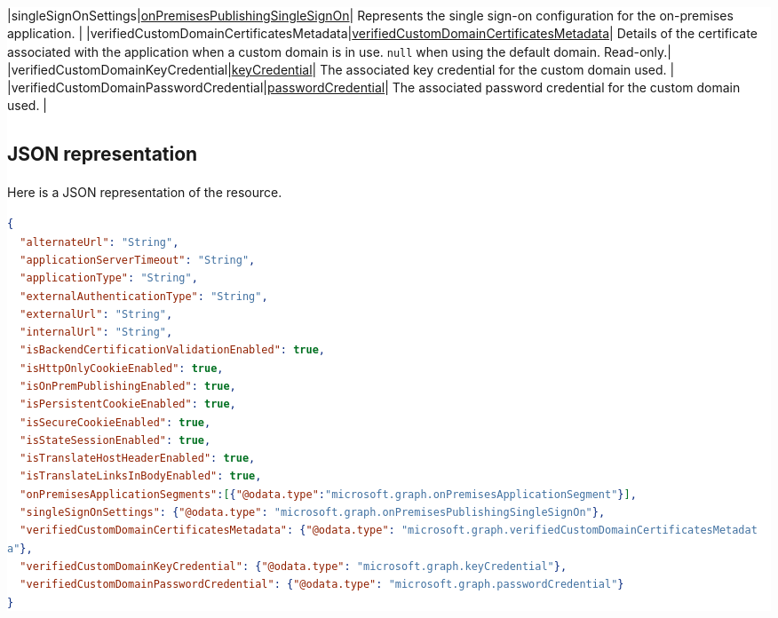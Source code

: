 |singleSignOnSettings|[onPremisesPublishingSingleSignOn](onpremisespublishingsinglesignon.md)| Represents the single sign-on configuration for the on-premises application. |
|verifiedCustomDomainCertificatesMetadata|[verifiedCustomDomainCertificatesMetadata](verifiedcustomdomaincertificatesmetadata.md)| Details of the certificate associated with the application when a custom domain is in use. `null` when using the default domain. Read-only.|
|verifiedCustomDomainKeyCredential|[keyCredential](keycredential.md)| The associated key credential for the custom domain used. |
|verifiedCustomDomainPasswordCredential|[passwordCredential](passwordcredential.md)| The associated password credential for the custom domain used. |

## JSON representation

Here is a JSON representation of the resource.



```json
{
  "alternateUrl": "String",
  "applicationServerTimeout": "String",
  "applicationType": "String",
  "externalAuthenticationType": "String",
  "externalUrl": "String",
  "internalUrl": "String",
  "isBackendCertificationValidationEnabled": true,
  "isHttpOnlyCookieEnabled": true,
  "isOnPremPublishingEnabled": true,
  "isPersistentCookieEnabled": true,
  "isSecureCookieEnabled": true,
  "isStateSessionEnabled": true,
  "isTranslateHostHeaderEnabled": true,
  "isTranslateLinksInBodyEnabled": true,
  "onPremisesApplicationSegments":[{"@odata.type":"microsoft.graph.onPremisesApplicationSegment"}],
  "singleSignOnSettings": {"@odata.type": "microsoft.graph.onPremisesPublishingSingleSignOn"},
  "verifiedCustomDomainCertificatesMetadata": {"@odata.type": "microsoft.graph.verifiedCustomDomainCertificatesMetadata"},
  "verifiedCustomDomainKeyCredential": {"@odata.type": "microsoft.graph.keyCredential"},
  "verifiedCustomDomainPasswordCredential": {"@odata.type": "microsoft.graph.passwordCredential"}
}

```



